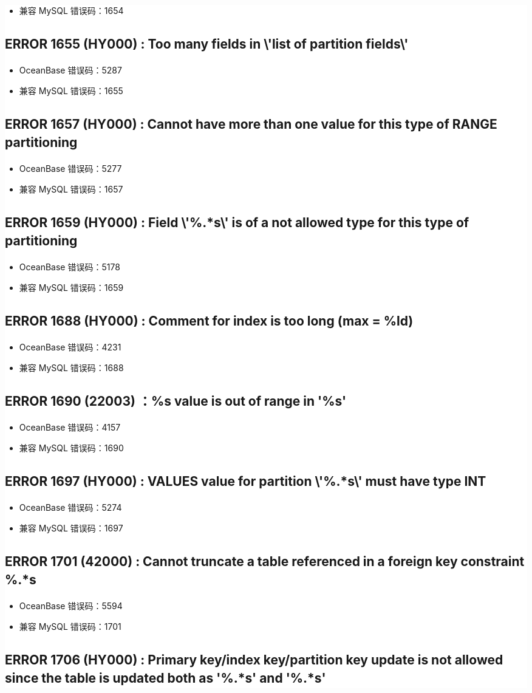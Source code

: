 * 兼容 MySQL 错误码：1654

## ERROR 1655 (HY000) : Too many fields in \\'list of partition fields\\'

* OceanBase 错误码：5287

* 兼容 MySQL 错误码：1655

## ERROR 1657 (HY000) : Cannot have more than one value for this type of RANGE partitioning

* OceanBase 错误码：5277

* 兼容 MySQL 错误码：1657

## ERROR 1659 (HY000) : Field \\'%.\*s\\' is of a not allowed type for this type of partitioning

* OceanBase 错误码：5178

* 兼容 MySQL 错误码：1659

## ERROR 1688 (HY000) : Comment for index is too long (max = %ld)

* OceanBase 错误码：4231

* 兼容 MySQL 错误码：1688

## ERROR 1690 (22003) ：%s value is out of range in '%s'

* OceanBase 错误码：4157

* 兼容 MySQL 错误码：1690

## ERROR 1697 (HY000) : VALUES value for partition \\'%.\*s\\' must have type INT

* OceanBase 错误码：5274

* 兼容 MySQL 错误码：1697

## ERROR 1701 (42000) : Cannot truncate a table referenced in a foreign key constraint %.\*s

* OceanBase 错误码：5594

* 兼容 MySQL 错误码：1701

## ERROR 1706 (HY000) : Primary key/index key/partition key update is not allowed since the table is updated both as '%.\*s' and '%.\*s'

